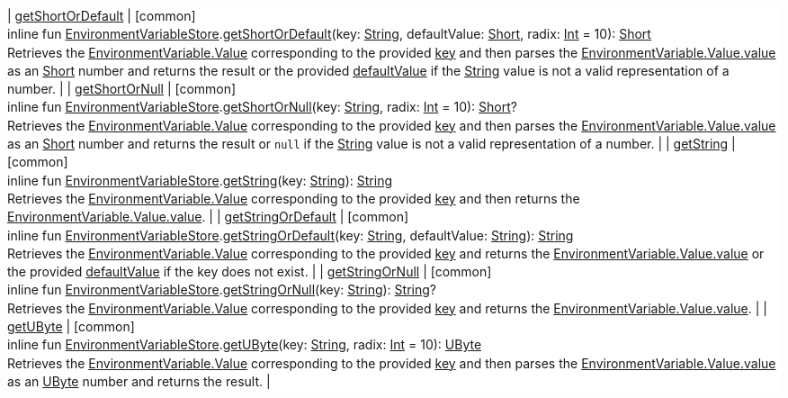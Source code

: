 | [getShortOrDefault](../../com.mooncloak.kodetools.kenv.store/get-short-or-default.md) | [common]<br>inline fun [EnvironmentVariableStore](../../com.mooncloak.kodetools.kenv.store/-environment-variable-store/index.md).[getShortOrDefault](../../com.mooncloak.kodetools.kenv.store/get-short-or-default.md)(key: [String](https://kotlinlang.org/api/latest/jvm/stdlib/kotlin/-string/index.html), defaultValue: [Short](https://kotlinlang.org/api/latest/jvm/stdlib/kotlin/-short/index.html), radix: [Int](https://kotlinlang.org/api/latest/jvm/stdlib/kotlin/-int/index.html) = 10): [Short](https://kotlinlang.org/api/latest/jvm/stdlib/kotlin/-short/index.html)<br>Retrieves the [EnvironmentVariable.Value](../-environment-variable/-value/index.md) corresponding to the provided [key](../../com.mooncloak.kodetools.kenv.store/get-short-or-default.md) and then parses the [EnvironmentVariable.Value.value](https://kotlinlang.org/api/latest/jvm/stdlib/kotlin/-string/index.html) as an [Short](https://kotlinlang.org/api/latest/jvm/stdlib/kotlin/-short/index.html) number and returns the result or the provided [defaultValue](../../com.mooncloak.kodetools.kenv.store/get-short-or-default.md) if the [String](https://kotlinlang.org/api/latest/jvm/stdlib/kotlin/-string/index.html) value is not a valid representation of a number. |
| [getShortOrNull](../../com.mooncloak.kodetools.kenv.store/get-short-or-null.md) | [common]<br>inline fun [EnvironmentVariableStore](../../com.mooncloak.kodetools.kenv.store/-environment-variable-store/index.md).[getShortOrNull](../../com.mooncloak.kodetools.kenv.store/get-short-or-null.md)(key: [String](https://kotlinlang.org/api/latest/jvm/stdlib/kotlin/-string/index.html), radix: [Int](https://kotlinlang.org/api/latest/jvm/stdlib/kotlin/-int/index.html) = 10): [Short](https://kotlinlang.org/api/latest/jvm/stdlib/kotlin/-short/index.html)?<br>Retrieves the [EnvironmentVariable.Value](../-environment-variable/-value/index.md) corresponding to the provided [key](../../com.mooncloak.kodetools.kenv.store/get-short-or-null.md) and then parses the [EnvironmentVariable.Value.value](https://kotlinlang.org/api/latest/jvm/stdlib/kotlin/-string/index.html) as an [Short](https://kotlinlang.org/api/latest/jvm/stdlib/kotlin/-short/index.html) number and returns the result or `null` if the [String](https://kotlinlang.org/api/latest/jvm/stdlib/kotlin/-string/index.html) value is not a valid representation of a number. |
| [getString](../../com.mooncloak.kodetools.kenv.store/get-string.md) | [common]<br>inline fun [EnvironmentVariableStore](../../com.mooncloak.kodetools.kenv.store/-environment-variable-store/index.md).[getString](../../com.mooncloak.kodetools.kenv.store/get-string.md)(key: [String](https://kotlinlang.org/api/latest/jvm/stdlib/kotlin/-string/index.html)): [String](https://kotlinlang.org/api/latest/jvm/stdlib/kotlin/-string/index.html)<br>Retrieves the [EnvironmentVariable.Value](../-environment-variable/-value/index.md) corresponding to the provided [key](../../com.mooncloak.kodetools.kenv.store/get-string.md) and then returns the [EnvironmentVariable.Value.value](https://kotlinlang.org/api/latest/jvm/stdlib/kotlin/-string/index.html). |
| [getStringOrDefault](../../com.mooncloak.kodetools.kenv.store/get-string-or-default.md) | [common]<br>inline fun [EnvironmentVariableStore](../../com.mooncloak.kodetools.kenv.store/-environment-variable-store/index.md).[getStringOrDefault](../../com.mooncloak.kodetools.kenv.store/get-string-or-default.md)(key: [String](https://kotlinlang.org/api/latest/jvm/stdlib/kotlin/-string/index.html), defaultValue: [String](https://kotlinlang.org/api/latest/jvm/stdlib/kotlin/-string/index.html)): [String](https://kotlinlang.org/api/latest/jvm/stdlib/kotlin/-string/index.html)<br>Retrieves the [EnvironmentVariable.Value](../-environment-variable/-value/index.md) corresponding to the provided [key](../../com.mooncloak.kodetools.kenv.store/get-string-or-default.md) and returns the [EnvironmentVariable.Value.value](https://kotlinlang.org/api/latest/jvm/stdlib/kotlin/-string/index.html) or the provided [defaultValue](../../com.mooncloak.kodetools.kenv.store/get-string-or-default.md) if the key does not exist. |
| [getStringOrNull](../../com.mooncloak.kodetools.kenv.store/get-string-or-null.md) | [common]<br>inline fun [EnvironmentVariableStore](../../com.mooncloak.kodetools.kenv.store/-environment-variable-store/index.md).[getStringOrNull](../../com.mooncloak.kodetools.kenv.store/get-string-or-null.md)(key: [String](https://kotlinlang.org/api/latest/jvm/stdlib/kotlin/-string/index.html)): [String](https://kotlinlang.org/api/latest/jvm/stdlib/kotlin/-string/index.html)?<br>Retrieves the [EnvironmentVariable.Value](../-environment-variable/-value/index.md) corresponding to the provided [key](../../com.mooncloak.kodetools.kenv.store/get-string-or-null.md) and returns the [EnvironmentVariable.Value.value](https://kotlinlang.org/api/latest/jvm/stdlib/kotlin/-string/index.html). |
| [getUByte](../../com.mooncloak.kodetools.kenv.store/get-u-byte.md) | [common]<br>inline fun [EnvironmentVariableStore](../../com.mooncloak.kodetools.kenv.store/-environment-variable-store/index.md).[getUByte](../../com.mooncloak.kodetools.kenv.store/get-u-byte.md)(key: [String](https://kotlinlang.org/api/latest/jvm/stdlib/kotlin/-string/index.html), radix: [Int](https://kotlinlang.org/api/latest/jvm/stdlib/kotlin/-int/index.html) = 10): [UByte](https://kotlinlang.org/api/latest/jvm/stdlib/kotlin/-u-byte/index.html)<br>Retrieves the [EnvironmentVariable.Value](../-environment-variable/-value/index.md) corresponding to the provided [key](../../com.mooncloak.kodetools.kenv.store/get-u-byte.md) and then parses the [EnvironmentVariable.Value.value](https://kotlinlang.org/api/latest/jvm/stdlib/kotlin/-string/index.html) as an [UByte](https://kotlinlang.org/api/latest/jvm/stdlib/kotlin/-u-byte/index.html) number and returns the result. |
